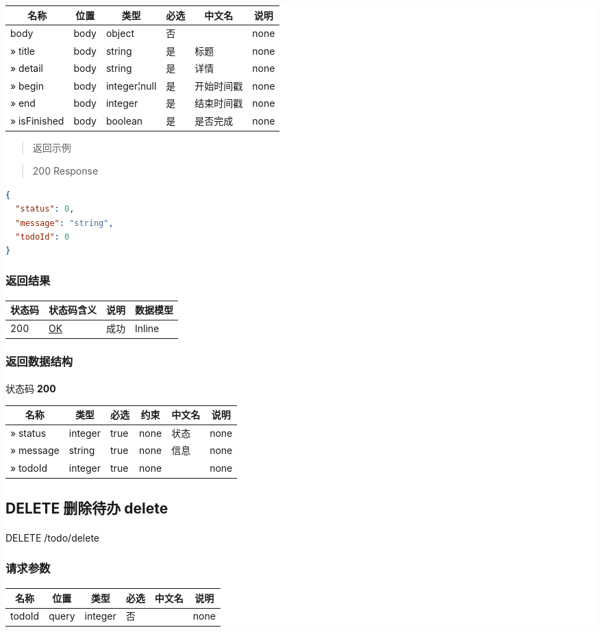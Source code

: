 |名称|位置|类型|必选|中文名|说明|
|---|---|---|---|---|---|
|body|body|object| 否 ||none|
|» title|body|string| 是 | 标题|none|
|» detail|body|string| 是 | 详情|none|
|» begin|body|integer¦null| 是 | 开始时间戳|none|
|» end|body|integer| 是 | 结束时间戳|none|
|» isFinished|body|boolean| 是 | 是否完成|none|

> 返回示例

> 200 Response

```json
{
  "status": 0,
  "message": "string",
  "todoId": 0
}
```

### 返回结果

|状态码|状态码含义|说明|数据模型|
|---|---|---|---|
|200|[OK](https://tools.ietf.org/html/rfc7231#section-6.3.1)|成功|Inline|

### 返回数据结构

状态码 **200**

|名称|类型|必选|约束|中文名|说明|
|---|---|---|---|---|---|
|» status|integer|true|none|状态|none|
|» message|string|true|none|信息|none|
|» todoId|integer|true|none||none|

## DELETE 删除待办 delete

DELETE /todo/delete

### 请求参数

|名称|位置|类型|必选|中文名|说明|
|---|---|---|---|---|---|
|todoId|query|integer| 否 ||none|
